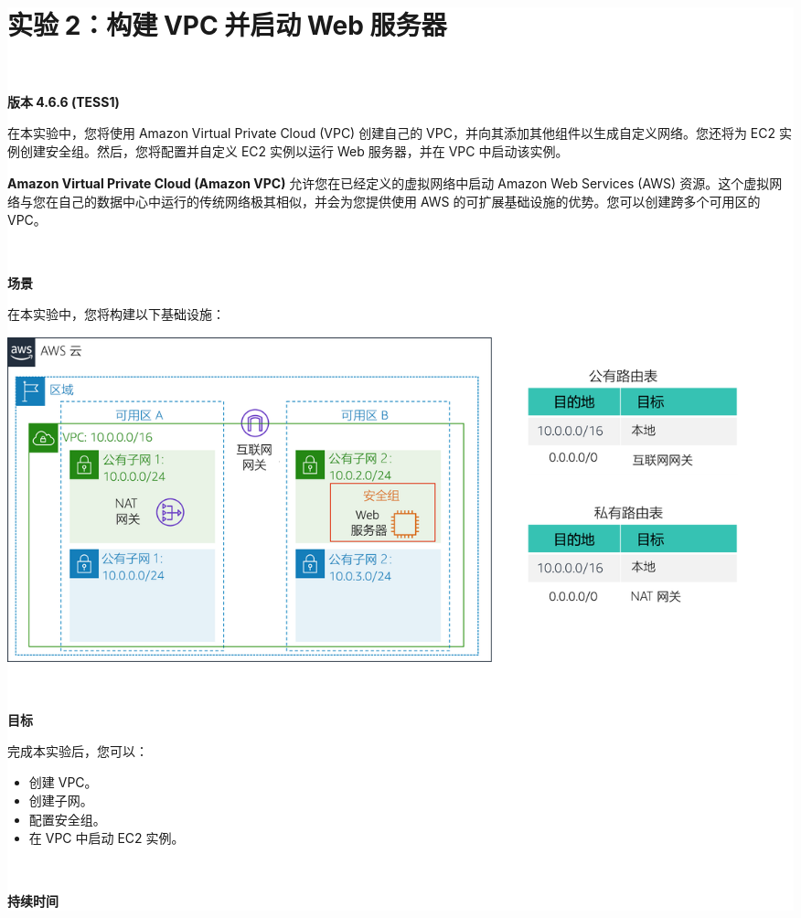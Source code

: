 # 实验 2：构建 VPC 并启动 Web 服务器



&nbsp;

**版本 4.6.6 (TESS1)**

在本实验中，您将使用 Amazon Virtual Private Cloud (VPC) 创建自己的 VPC，并向其添加其他组件以生成自定义网络。您还将为 EC2 实例创建安全组。然后，您将配置并自定义 EC2 实例以运行 Web 服务器，并在 VPC 中启动该实例。

**Amazon Virtual Private Cloud (Amazon VPC)** 允许您在已经定义的虚拟网络中启动 Amazon Web Services (AWS) 资源。这个虚拟网络与您在自己的数据中心中运行的传统网络极其相似，并会为您提供使用 AWS 的可扩展基础设施的优势。您可以创建跨多个可用区的 VPC。

&nbsp;

**场景**

在本实验中，您将构建以下基础设施：

<img src="images/architecture.png" alt="架构" width="800">

&nbsp;&nbsp;

**目标**

完成本实验后，您可以：

- 创建 VPC。
- 创建子网。
- 配置安全组。
- 在 VPC 中启动 EC2 实例。

&nbsp;

**持续时间**
